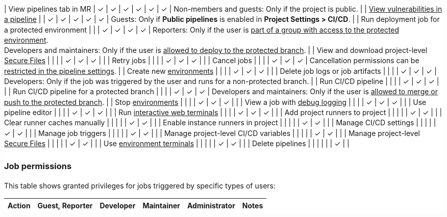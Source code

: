 | View pipelines tab in MR                                                                                                       | ✓          | ✓     | ✓        | ✓         | ✓          | ✓     | Non-members and guests: Only if the project is public. |
| [View vulnerabilities in a pipeline](application_security/vulnerability_report/pipeline.md#view-vulnerabilities-in-a-pipeline) |            | ✓     | ✓        | ✓         | ✓          | ✓     | Guests: Only if **Public pipelines** is enabled in **Project Settings > CI/CD**. |
| Run deployment job for a protected environment                                                                                 |            |       | ✓        | ✓         | ✓          | ✓     | Reporters: Only if the user is [part of a group with access to the protected environment](../ci/environments/protected_environments.md#deployment-only-access-to-protected-environments).<br>Developers and maintainers: Only if the user is [allowed to deploy to the protected branch](../ci/environments/protected_environments.md#protecting-environments). |
| View and download project-level [Secure Files](../api/secure_files.md)                                                         |            |       |          | ✓         | ✓          | ✓     |       |
| Retry jobs                                                                                                                     |            |       |          | ✓         | ✓          | ✓     |       |
| Cancel jobs                                                                                                                    |            |       |          | ✓         | ✓          | ✓     | Cancellation permissions can be [restricted in the pipeline settings](../ci/pipelines/settings.md#restrict-roles-that-can-cancel-pipelines-or-jobs). |
| Create new [environments](../ci/environments/index.md)                                                                         |            |       |          | ✓         | ✓          | ✓     |       |
| Delete job logs or job artifacts                                                                                               |            |       |          | ✓         | ✓          | ✓     | Developers: Only if the job was triggered by the user and runs for a non-protected branch. |
| Run CI/CD pipeline                                                                                                             |            |       |          | ✓         | ✓          | ✓     |       |
| Run CI/CD pipeline for a protected branch                                                                                      |            |       |          | ✓         | ✓          | ✓     | Developers and maintainers: Only if the user is [allowed to merge or push to the protected branch](../ci/pipelines/index.md#pipeline-security-on-protected-branches). |
| Stop [environments](../ci/environments/index.md)                                                                               |            |       |          | ✓         | ✓          | ✓     |       |
| View a job with [debug logging](../ci/variables/index.md#enable-debug-logging)                                                 |            |       |          | ✓         | ✓          | ✓     |       |
| Use pipeline editor                                                                                                            |            |       |          | ✓         | ✓          | ✓     |       |
| Run [interactive web terminals](../ci/interactive_web_terminal/index.md)                                                       |            |       |          | ✓         | ✓          | ✓     |       |
| Add project runners to project                                                                                                 |            |       |          |           | ✓          | ✓     |       |
| Clear runner caches manually                                                                                                   |            |       |          |           | ✓          | ✓     |       |
| Enable instance runners in project                                                                                               |            |       |          |           | ✓          | ✓     |       |
| Manage CI/CD settings                                                                                                          |            |       |          |           | ✓          | ✓     |       |
| Manage job triggers                                                                                                            |            |       |          |           | ✓          | ✓     |       |
| Manage project-level CI/CD variables                                                                                           |            |       |          |           | ✓          | ✓     |       |
| Manage project-level [Secure Files](../api/secure_files.md)                                                                    |            |       |          |           | ✓          | ✓     |       |
| Use [environment terminals](../ci/environments/index.md#web-terminals-deprecated)                                              |            |       |          |           | ✓          | ✓     |       |
| Delete pipelines                                                                                                               |            |       |          |           |            | ✓     |       |

### Job permissions

This table shows granted privileges for jobs triggered by specific types of users:

| Action                                       | Guest, Reporter | Developer | Maintainer | Administrator | Notes |
|----------------------------------------------|-----------------|-----------|------------|---------------|-------|